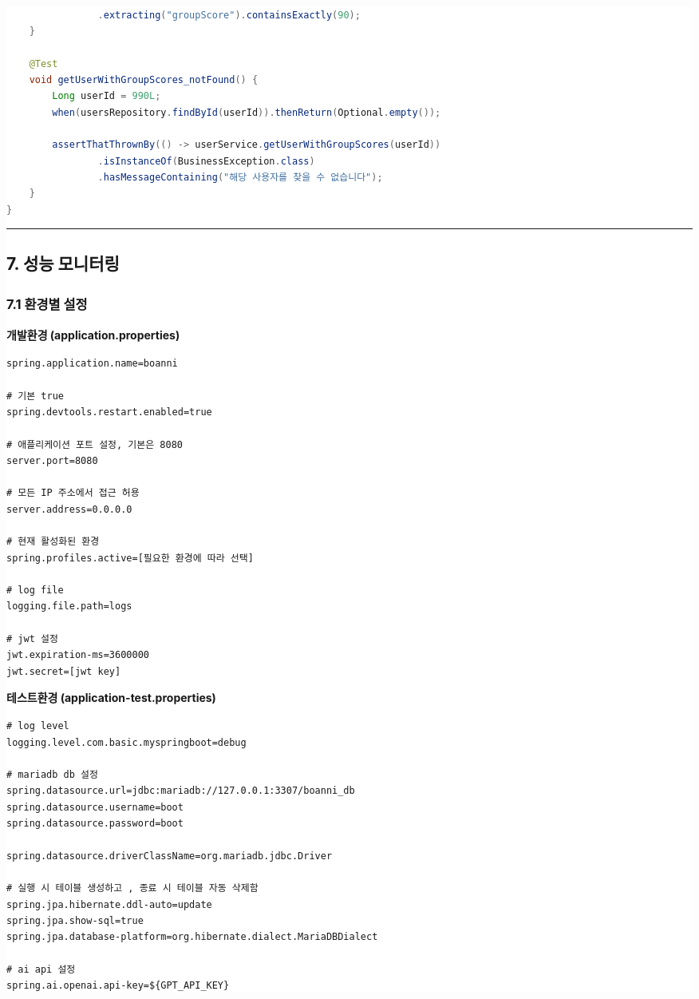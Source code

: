 ```java
                .extracting("groupScore").containsExactly(90);
    }

    @Test
    void getUserWithGroupScores_notFound() {
        Long userId = 990L;
        when(usersRepository.findById(userId)).thenReturn(Optional.empty());

        assertThatThrownBy(() -> userService.getUserWithGroupScores(userId))
                .isInstanceOf(BusinessException.class)
                .hasMessageContaining("해당 사용자를 찾을 수 없습니다");
    }
}
```

---

## 7. 성능 모니터링

### 7.1 환경별 설정

**개발환경 (application.properties)**
```properties
spring.application.name=boanni

# 기본 true
spring.devtools.restart.enabled=true

# 애플리케이션 포트 설정, 기본은 8080
server.port=8080

# 모든 IP 주소에서 접근 허용
server.address=0.0.0.0

# 현재 활성화된 환경
spring.profiles.active=[필요한 환경에 따라 선택]

# log file
logging.file.path=logs

# jwt 설정
jwt.expiration-ms=3600000
jwt.secret=[jwt key]
```

**테스트환경 (application-test.properties)**
```properties
# log level
logging.level.com.basic.myspringboot=debug

# mariadb db 설정
spring.datasource.url=jdbc:mariadb://127.0.0.1:3307/boanni_db
spring.datasource.username=boot
spring.datasource.password=boot

spring.datasource.driverClassName=org.mariadb.jdbc.Driver

# 실행 시 테이블 생성하고 , 종료 시 테이블 자동 삭제함
spring.jpa.hibernate.ddl-auto=update
spring.jpa.show-sql=true
spring.jpa.database-platform=org.hibernate.dialect.MariaDBDialect

# ai api 설정
spring.ai.openai.api-key=${GPT_API_KEY}
```